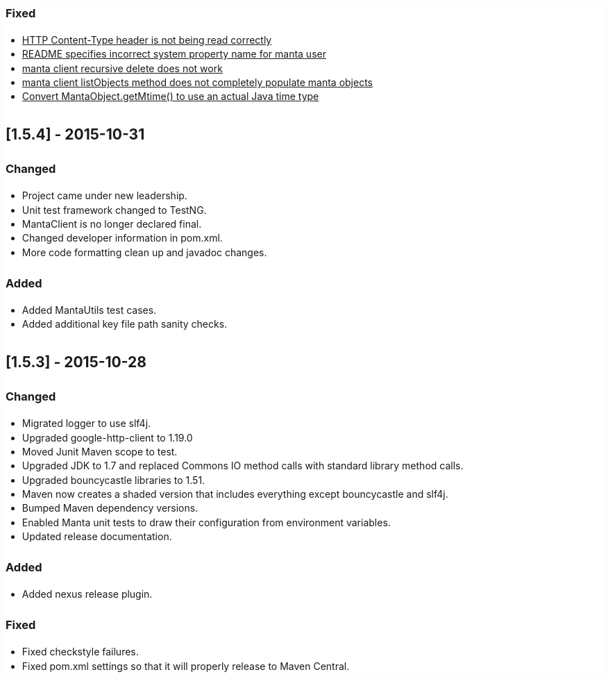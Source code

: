 ### Fixed
 - [HTTP Content-Type header is not being read correctly](https://github.com/joyent/java-manta/issues/39)
 - [README specifies incorrect system property name for manta user](https://github.com/joyent/java-manta/issues/48)
 - [manta client recursive delete does not work](https://github.com/joyent/java-manta/issues/49)
 - [manta client listObjects method does not completely populate manta objects](https://github.com/joyent/java-manta/issues/51)
 - [Convert MantaObject.getMtime() to use an actual Java time type](https://github.com/joyent/java-manta/issues/33)

## [1.5.4] - 2015-10-31
### Changed
 - Project came under new leadership.
 - Unit test framework changed to TestNG.
 - MantaClient is no longer declared final.
 - Changed developer information in pom.xml.
 - More code formatting clean up and javadoc changes.

### Added
 - Added MantaUtils test cases.
 - Added additional key file path sanity checks.

## [1.5.3] - 2015-10-28
### Changed
 - Migrated logger to use slf4j.
 - Upgraded google-http-client to 1.19.0
 - Moved Junit Maven scope to test.
 - Upgraded JDK to 1.7 and replaced Commons IO method calls with standard library method calls.
 - Upgraded bouncycastle libraries to 1.51.
 - Maven now creates a shaded version that includes everything except bouncycastle and slf4j.
 - Bumped Maven dependency versions.
 - Enabled Manta unit tests to draw their configuration from environment variables.
 - Updated release documentation.

### Added
 - Added nexus release plugin.

### Fixed
 - Fixed checkstyle failures.
 - Fixed pom.xml settings so that it will properly release to Maven Central.
 
 

 
